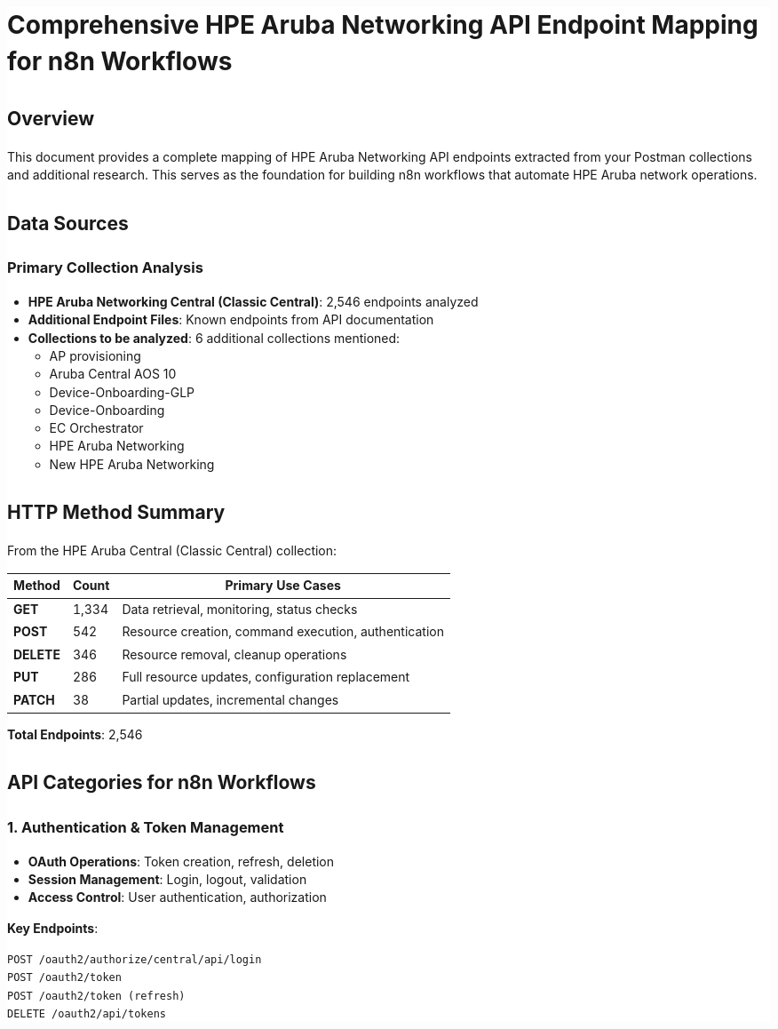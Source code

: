 # Comprehensive HPE Aruba Networking API Endpoint Mapping for n8n Workflows

## Overview

This document provides a complete mapping of HPE Aruba Networking API endpoints extracted from your Postman collections and additional research. This serves as the foundation for building n8n workflows that automate HPE Aruba network operations.

## Data Sources

### Primary Collection Analysis
- **HPE Aruba Networking Central (Classic Central)**: 2,546 endpoints analyzed
- **Additional Endpoint Files**: Known endpoints from API documentation
- **Collections to be analyzed**: 6 additional collections mentioned:
  - AP provisioning
  - Aruba Central AOS 10  
  - Device-Onboarding-GLP
  - Device-Onboarding
  - EC Orchestrator
  - HPE Aruba Networking
  - New HPE Aruba Networking

## HTTP Method Summary

From the HPE Aruba Central (Classic Central) collection:

| Method | Count | Primary Use Cases |
|--------|-------|-------------------|
| **GET** | 1,334 | Data retrieval, monitoring, status checks |
| **POST** | 542 | Resource creation, command execution, authentication |
| **DELETE** | 346 | Resource removal, cleanup operations |
| **PUT** | 286 | Full resource updates, configuration replacement |
| **PATCH** | 38 | Partial updates, incremental changes |

**Total Endpoints**: 2,546

## API Categories for n8n Workflows

### 1. Authentication & Token Management
- **OAuth Operations**: Token creation, refresh, deletion
- **Session Management**: Login, logout, validation
- **Access Control**: User authentication, authorization

**Key Endpoints**:
```
POST /oauth2/authorize/central/api/login
POST /oauth2/token
POST /oauth2/token (refresh)
DELETE /oauth2/api/tokens
```
